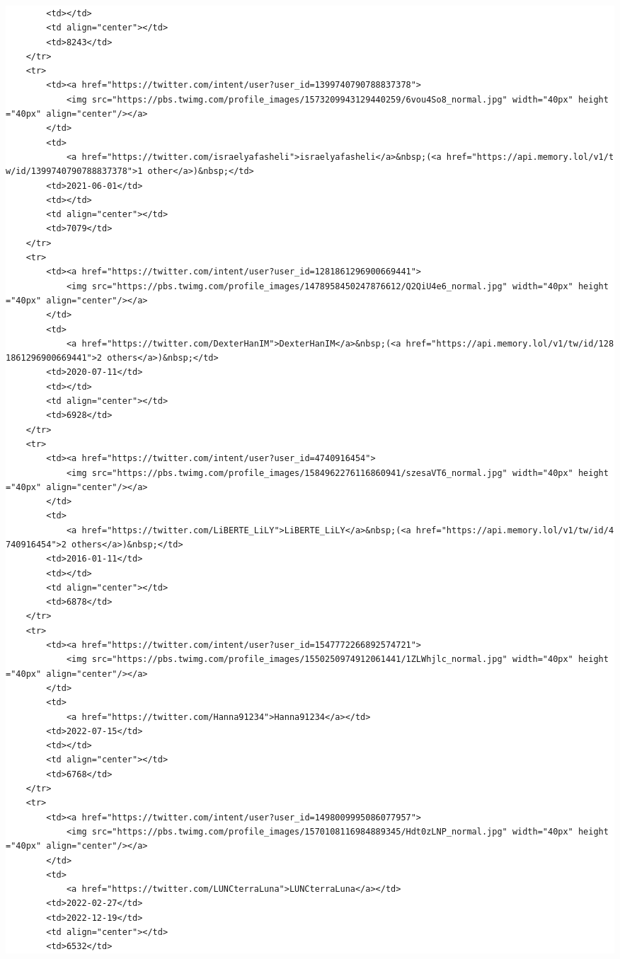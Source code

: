             <td></td>
            <td align="center"></td>
            <td>8243</td>
        </tr>
        <tr>
            <td><a href="https://twitter.com/intent/user?user_id=1399740790788837378">
                <img src="https://pbs.twimg.com/profile_images/1573209943129440259/6vou4So8_normal.jpg" width="40px" height="40px" align="center"/></a>
            </td>
            <td>
                <a href="https://twitter.com/israelyafasheli">israelyafasheli</a>&nbsp;(<a href="https://api.memory.lol/v1/tw/id/1399740790788837378">1 other</a>)&nbsp;</td>
            <td>2021-06-01</td>
            <td></td>
            <td align="center"></td>
            <td>7079</td>
        </tr>
        <tr>
            <td><a href="https://twitter.com/intent/user?user_id=1281861296900669441">
                <img src="https://pbs.twimg.com/profile_images/1478958450247876612/Q2QiU4e6_normal.jpg" width="40px" height="40px" align="center"/></a>
            </td>
            <td>
                <a href="https://twitter.com/DexterHanIM">DexterHanIM</a>&nbsp;(<a href="https://api.memory.lol/v1/tw/id/1281861296900669441">2 others</a>)&nbsp;</td>
            <td>2020-07-11</td>
            <td></td>
            <td align="center"></td>
            <td>6928</td>
        </tr>
        <tr>
            <td><a href="https://twitter.com/intent/user?user_id=4740916454">
                <img src="https://pbs.twimg.com/profile_images/1584962276116860941/szesaVT6_normal.jpg" width="40px" height="40px" align="center"/></a>
            </td>
            <td>
                <a href="https://twitter.com/LiBERTE_LiLY">LiBERTE_LiLY</a>&nbsp;(<a href="https://api.memory.lol/v1/tw/id/4740916454">2 others</a>)&nbsp;</td>
            <td>2016-01-11</td>
            <td></td>
            <td align="center"></td>
            <td>6878</td>
        </tr>
        <tr>
            <td><a href="https://twitter.com/intent/user?user_id=1547772266892574721">
                <img src="https://pbs.twimg.com/profile_images/1550250974912061441/1ZLWhjlc_normal.jpg" width="40px" height="40px" align="center"/></a>
            </td>
            <td>
                <a href="https://twitter.com/Hanna91234">Hanna91234</a></td>
            <td>2022-07-15</td>
            <td></td>
            <td align="center"></td>
            <td>6768</td>
        </tr>
        <tr>
            <td><a href="https://twitter.com/intent/user?user_id=1498009995086077957">
                <img src="https://pbs.twimg.com/profile_images/1570108116984889345/Hdt0zLNP_normal.jpg" width="40px" height="40px" align="center"/></a>
            </td>
            <td>
                <a href="https://twitter.com/LUNCterraLuna">LUNCterraLuna</a></td>
            <td>2022-02-27</td>
            <td>2022-12-19</td>
            <td align="center"></td>
            <td>6532</td>